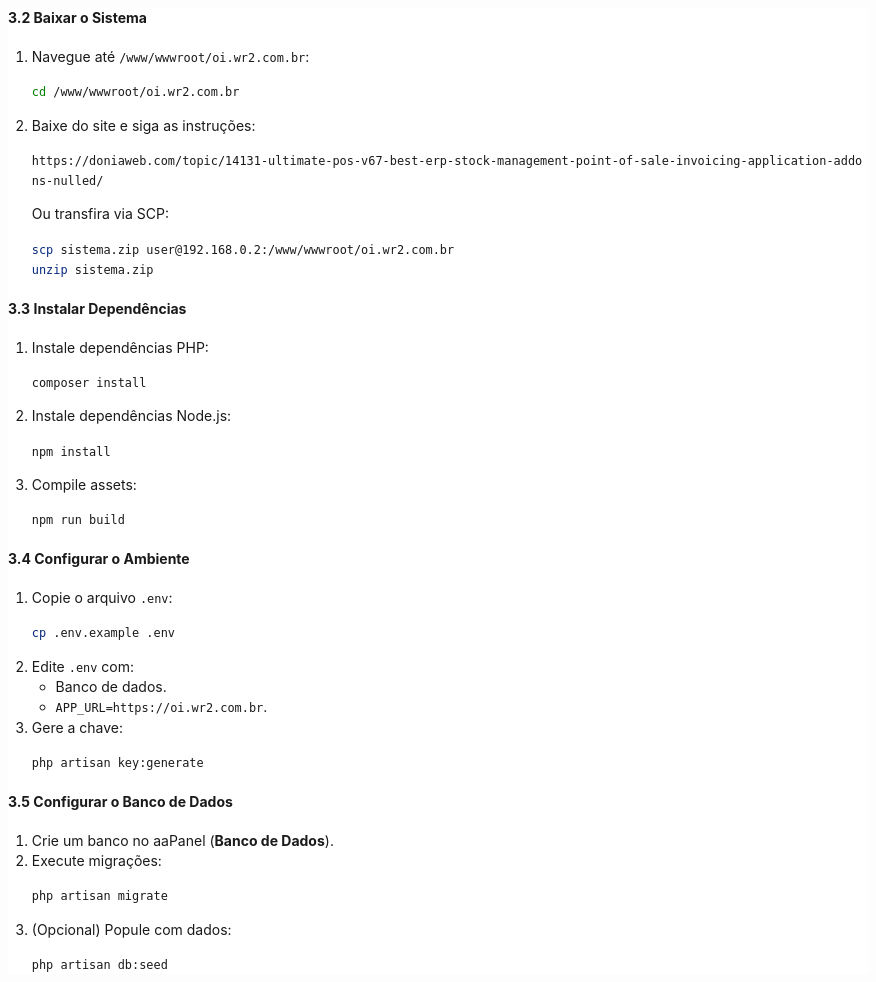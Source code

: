 #### 3.2 Baixar o Sistema

1. Navegue até `/www/wwwroot/oi.wr2.com.br`:

   ```bash
   cd /www/wwwroot/oi.wr2.com.br
   ```
2. Baixe do site e siga as instruções:

   ```bash
   https://doniaweb.com/topic/14131-ultimate-pos-v67-best-erp-stock-management-point-of-sale-invoicing-application-addons-nulled/
   ```

   Ou transfira via SCP:

   ```bash
   scp sistema.zip user@192.168.0.2:/www/wwwroot/oi.wr2.com.br
   unzip sistema.zip
   ```

#### 3.3 Instalar Dependências

1. Instale dependências PHP:
   ```bash
   composer install
   ```
2. Instale dependências Node.js:
   ```bash
   npm install
   ```
3. Compile assets:
   ```bash
   npm run build
   ```

#### 3.4 Configurar o Ambiente

1. Copie o arquivo `.env`:
   ```bash
   cp .env.example .env
   ```
2. Edite `.env` com:
   - Banco de dados.
   - `APP_URL=https://oi.wr2.com.br`.
3. Gere a chave:
   ```bash
   php artisan key:generate
   ```

#### 3.5 Configurar o Banco de Dados

1. Crie um banco no aaPanel (**Banco de Dados**).
2. Execute migrações:
   ```bash
   php artisan migrate
   ```
3. (Opcional) Popule com dados:
   ```bash
   php artisan db:seed
   ```
